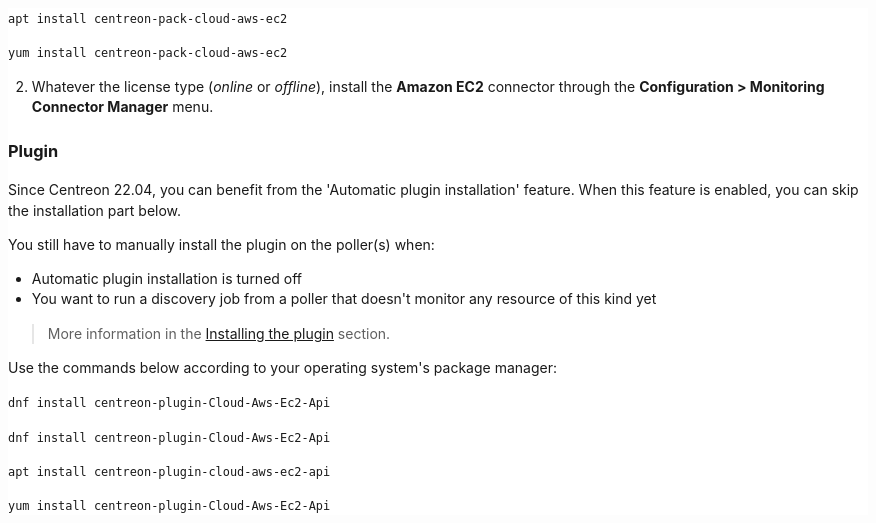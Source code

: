 </TabItem>
<TabItem value="Debian 11 & 12" label="Debian 11 & 12">

```bash
apt install centreon-pack-cloud-aws-ec2
```

</TabItem>
<TabItem value="CentOS 7" label="CentOS 7">

```bash
yum install centreon-pack-cloud-aws-ec2
```

</TabItem>
</Tabs>

2. Whatever the license type (*online* or *offline*), install the **Amazon EC2** connector through
the **Configuration > Monitoring Connector Manager** menu.

### Plugin

Since Centreon 22.04, you can benefit from the 'Automatic plugin installation' feature.
When this feature is enabled, you can skip the installation part below.

You still have to manually install the plugin on the poller(s) when:
- Automatic plugin installation is turned off
- You want to run a discovery job from a poller that doesn't monitor any resource of this kind yet

> More information in the [Installing the plugin](/docs/monitoring/pluginpacks/#installing-the-plugin) section.

Use the commands below according to your operating system's package manager:

<Tabs groupId="sync">
<TabItem value="Alma / RHEL / Oracle Linux 8" label="Alma / RHEL / Oracle Linux 8">

```bash
dnf install centreon-plugin-Cloud-Aws-Ec2-Api
```

</TabItem>
<TabItem value="Alma / RHEL / Oracle Linux 9" label="Alma / RHEL / Oracle Linux 9">

```bash
dnf install centreon-plugin-Cloud-Aws-Ec2-Api
```

</TabItem>
<TabItem value="Debian 11 & 12" label="Debian 11 & 12">

```bash
apt install centreon-plugin-cloud-aws-ec2-api
```

</TabItem>
<TabItem value="CentOS 7" label="CentOS 7">

```bash
yum install centreon-plugin-Cloud-Aws-Ec2-Api
```

